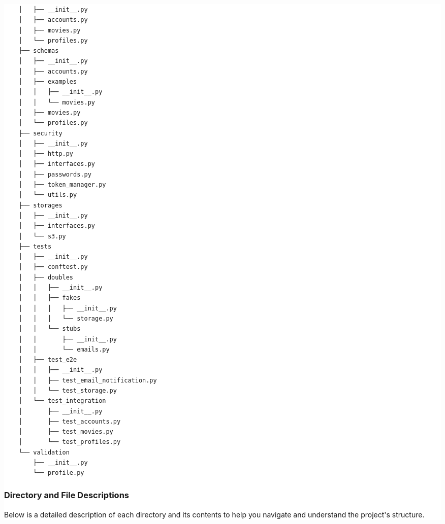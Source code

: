```plaintext
    │   ├── __init__.py
    │   ├── accounts.py
    │   ├── movies.py
    │   └── profiles.py
    ├── schemas
    │   ├── __init__.py
    │   ├── accounts.py
    │   ├── examples
    │   │   ├── __init__.py
    │   │   └── movies.py
    │   ├── movies.py
    │   └── profiles.py
    ├── security
    │   ├── __init__.py
    │   ├── http.py
    │   ├── interfaces.py
    │   ├── passwords.py
    │   ├── token_manager.py
    │   └── utils.py
    ├── storages
    │   ├── __init__.py
    │   ├── interfaces.py
    │   └── s3.py
    ├── tests
    │   ├── __init__.py
    │   ├── conftest.py
    │   ├── doubles
    │   │   ├── __init__.py
    │   │   ├── fakes
    │   │   │   ├── __init__.py
    │   │   │   └── storage.py
    │   │   └── stubs
    │   │       ├── __init__.py
    │   │       └── emails.py
    │   ├── test_e2e
    │   │   ├── __init__.py
    │   │   ├── test_email_notification.py
    │   │   └── test_storage.py
    │   └── test_integration
    │       ├── __init__.py
    │       ├── test_accounts.py
    │       ├── test_movies.py
    │       └── test_profiles.py
    └── validation
        ├── __init__.py
        └── profile.py
```

### Directory and File Descriptions

Below is a detailed description of each directory and its contents to help you navigate and understand the project's structure.
